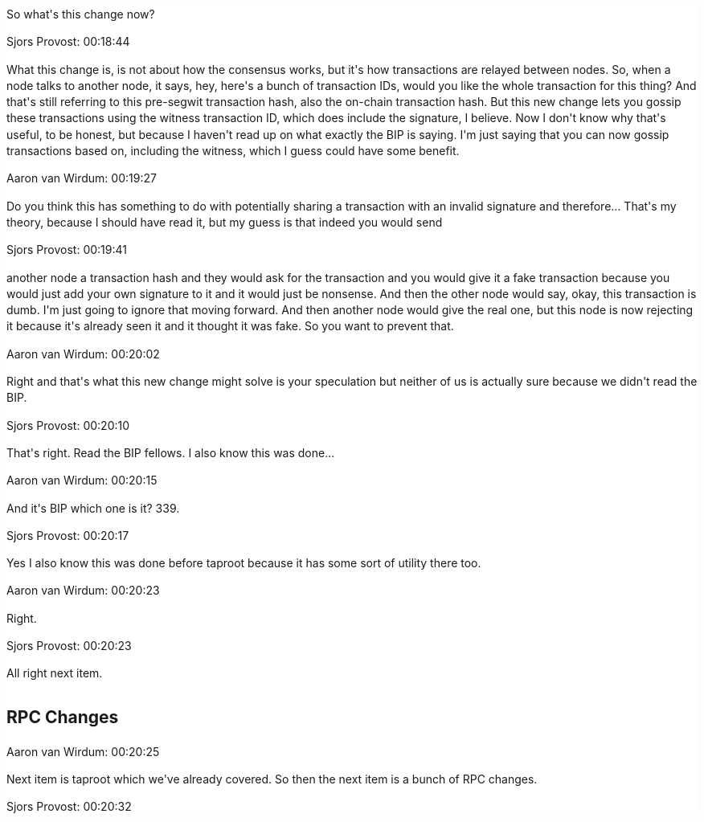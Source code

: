 So what's this change now?

Sjors Provost: 00:18:44

What this change is, is not about how the consensus works, but it's how transactions are relayed between nodes. So, when a node talks to another node, it says, hey, here's a bunch of transaction IDs, would you like the whole transaction for this thing? And that's still referring to this pre-segwit transaction hash, also the on-chain transaction hash. But this new change lets you gossip these transactions using the witness transaction ID, which does include the signature, I believe. Now I don't know why that's useful, to be honest, but because I haven't read up on what exactly the BIP is saying. I'm just saying that you can now gossip transactions based on, including the witness, which I guess could have some benefit.

Aaron van Wirdum: 00:19:27

Do you think this has something to do with potentially sharing a transaction with an invalid signature and therefore... That's my theory, because I should have read it, but my guess is that indeed you would send

Sjors Provost: 00:19:41

another node a transaction hash and they would ask for the transaction and you would give it a fake transaction because you would just add your own signature to it and it would just be nonsense. And then the other node would say, okay, this transaction is dumb. I'm just going to ignore that moving forward. And then another node would give the real one, but this node is now rejecting it because it's already seen it and it thought it was fake. So you want to prevent that.

Aaron van Wirdum: 00:20:02

Right and that's what this new change might solve is your speculation but neither of us is actually sure because we didn't read the BIP.

Sjors Provost: 00:20:10

That's right. Read the BIP fellows. I also know this was done...

Aaron van Wirdum: 00:20:15

And it's BIP which one is it? 339.

Sjors Provost: 00:20:17

Yes I also know this was done before taproot because it has some sort of utility there too.

Aaron van Wirdum: 00:20:23

Right.

Sjors Provost: 00:20:23

All right next item.

## RPC Changes

Aaron van Wirdum: 00:20:25

Next item is taproot which we've already covered. So then the next item is a bunch of RPC changes.

Sjors Provost: 00:20:32
